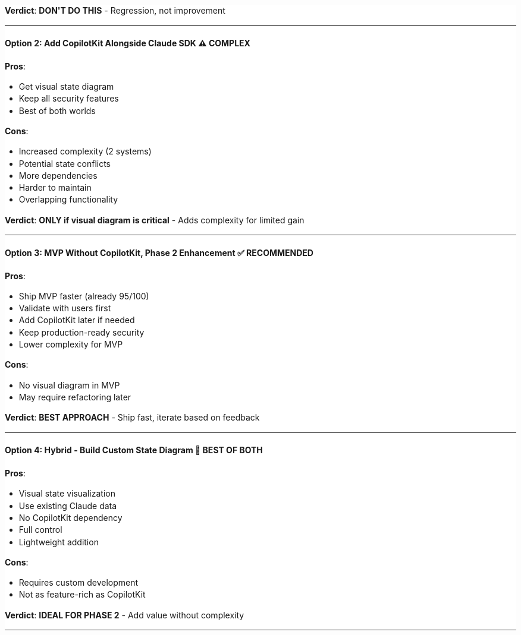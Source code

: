 **Verdict**: **DON'T DO THIS** - Regression, not improvement

---

#### Option 2: Add CopilotKit Alongside Claude SDK ⚠️ **COMPLEX**

**Pros**:
- Get visual state diagram
- Keep all security features
- Best of both worlds

**Cons**:
- Increased complexity (2 systems)
- Potential state conflicts
- More dependencies
- Harder to maintain
- Overlapping functionality

**Verdict**: **ONLY if visual diagram is critical** - Adds complexity for limited gain

---

#### Option 3: MVP Without CopilotKit, Phase 2 Enhancement ✅ **RECOMMENDED**

**Pros**:
- Ship MVP faster (already 95/100)
- Validate with users first
- Add CopilotKit later if needed
- Keep production-ready security
- Lower complexity for MVP

**Cons**:
- No visual diagram in MVP
- May require refactoring later

**Verdict**: **BEST APPROACH** - Ship fast, iterate based on feedback

---

#### Option 4: Hybrid - Build Custom State Diagram 🎯 **BEST OF BOTH**

**Pros**:
- Visual state visualization
- Use existing Claude data
- No CopilotKit dependency
- Full control
- Lightweight addition

**Cons**:
- Requires custom development
- Not as feature-rich as CopilotKit

**Verdict**: **IDEAL FOR PHASE 2** - Add value without complexity

---